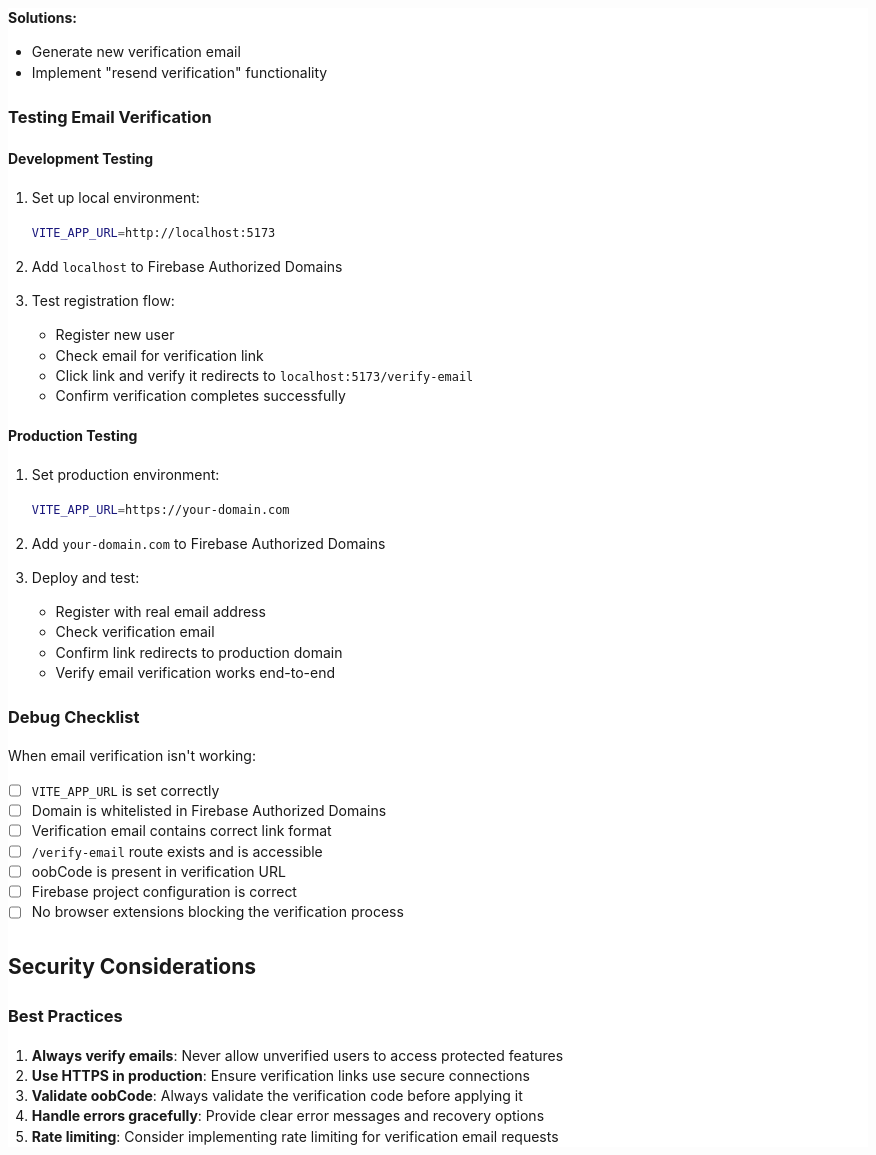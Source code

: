 **Solutions:**
- Generate new verification email
- Implement "resend verification" functionality

### Testing Email Verification

#### Development Testing

1. Set up local environment:
   ```bash
   VITE_APP_URL=http://localhost:5173
   ```

2. Add `localhost` to Firebase Authorized Domains

3. Test registration flow:
   - Register new user
   - Check email for verification link
   - Click link and verify it redirects to `localhost:5173/verify-email`
   - Confirm verification completes successfully

#### Production Testing

1. Set production environment:
   ```bash
   VITE_APP_URL=https://your-domain.com
   ```

2. Add `your-domain.com` to Firebase Authorized Domains

3. Deploy and test:
   - Register with real email address
   - Check verification email
   - Confirm link redirects to production domain
   - Verify email verification works end-to-end

### Debug Checklist

When email verification isn't working:

- [ ] `VITE_APP_URL` is set correctly
- [ ] Domain is whitelisted in Firebase Authorized Domains
- [ ] Verification email contains correct link format
- [ ] `/verify-email` route exists and is accessible
- [ ] oobCode is present in verification URL
- [ ] Firebase project configuration is correct
- [ ] No browser extensions blocking the verification process

## Security Considerations

### Best Practices

1. **Always verify emails**: Never allow unverified users to access protected features
2. **Use HTTPS in production**: Ensure verification links use secure connections
3. **Validate oobCode**: Always validate the verification code before applying it
4. **Handle errors gracefully**: Provide clear error messages and recovery options
5. **Rate limiting**: Consider implementing rate limiting for verification email requests
